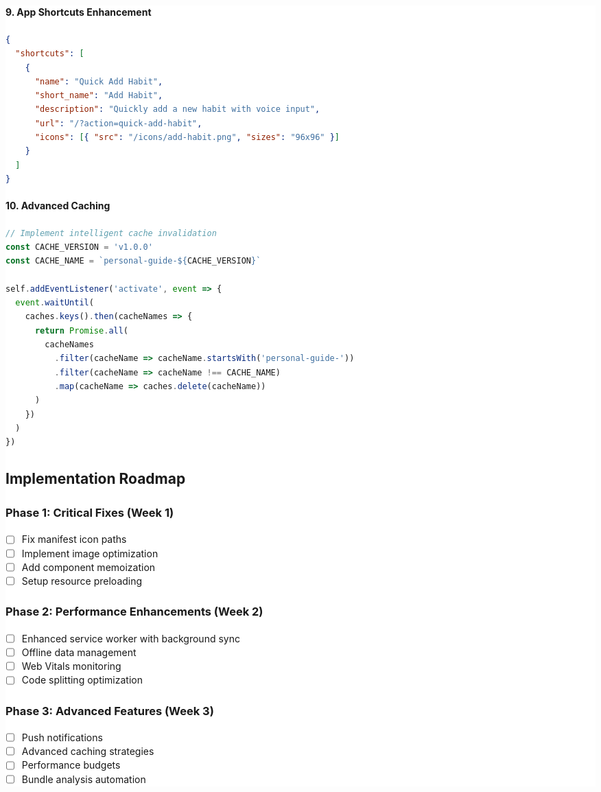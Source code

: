 #### 9. App Shortcuts Enhancement
```json
{
  "shortcuts": [
    {
      "name": "Quick Add Habit",
      "short_name": "Add Habit",
      "description": "Quickly add a new habit with voice input",
      "url": "/?action=quick-add-habit",
      "icons": [{ "src": "/icons/add-habit.png", "sizes": "96x96" }]
    }
  ]
}
```

#### 10. Advanced Caching
```javascript
// Implement intelligent cache invalidation
const CACHE_VERSION = 'v1.0.0'
const CACHE_NAME = `personal-guide-${CACHE_VERSION}`

self.addEventListener('activate', event => {
  event.waitUntil(
    caches.keys().then(cacheNames => {
      return Promise.all(
        cacheNames
          .filter(cacheName => cacheName.startsWith('personal-guide-'))
          .filter(cacheName => cacheName !== CACHE_NAME)
          .map(cacheName => caches.delete(cacheName))
      )
    })
  )
})
```

## Implementation Roadmap

### Phase 1: Critical Fixes (Week 1)
- [ ] Fix manifest icon paths
- [ ] Implement image optimization
- [ ] Add component memoization
- [ ] Setup resource preloading

### Phase 2: Performance Enhancements (Week 2)
- [ ] Enhanced service worker with background sync
- [ ] Offline data management
- [ ] Web Vitals monitoring
- [ ] Code splitting optimization

### Phase 3: Advanced Features (Week 3)
- [ ] Push notifications
- [ ] Advanced caching strategies
- [ ] Performance budgets
- [ ] Bundle analysis automation
